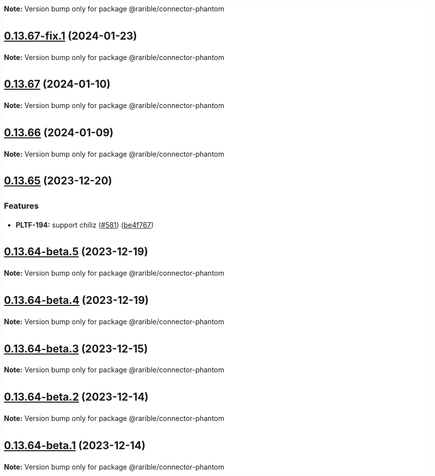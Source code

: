 **Note:** Version bump only for package @rarible/connector-phantom

## [0.13.67-fix.1](https://github.com/rarible/sdk/compare/v0.13.67-fix.0...v0.13.67-fix.1) (2024-01-23)

**Note:** Version bump only for package @rarible/connector-phantom

## [0.13.67](https://github.com/rarible/sdk/compare/v0.13.66...v0.13.67) (2024-01-10)

**Note:** Version bump only for package @rarible/connector-phantom

## [0.13.66](https://github.com/rarible/sdk/compare/v0.13.65...v0.13.66) (2024-01-09)

**Note:** Version bump only for package @rarible/connector-phantom

## [0.13.65](https://github.com/rarible/sdk/compare/v0.13.64-beta.3...v0.13.65) (2023-12-20)

### Features

- **PLTF-194:** support chiliz ([#581](https://github.com/rarible/sdk/issues/581)) ([be4f767](https://github.com/rarible/sdk/commit/be4f767d7b2bf3defb3bb9fcbfa6eb40026b63dd))

## [0.13.64-beta.5](https://github.com/rarible/sdk/compare/v0.13.64-beta.4...v0.13.64-beta.5) (2023-12-19)

**Note:** Version bump only for package @rarible/connector-phantom

## [0.13.64-beta.4](https://github.com/rarible/sdk/compare/v0.13.64-beta.3...v0.13.64-beta.4) (2023-12-19)

**Note:** Version bump only for package @rarible/connector-phantom

## [0.13.64-beta.3](https://github.com/rarible/sdk/compare/v0.13.64-beta.2...v0.13.64-beta.3) (2023-12-15)

**Note:** Version bump only for package @rarible/connector-phantom

## [0.13.64-beta.2](https://github.com/rarible/sdk/compare/v0.13.64-beta.1...v0.13.64-beta.2) (2023-12-14)

**Note:** Version bump only for package @rarible/connector-phantom

## [0.13.64-beta.1](https://github.com/rarible/sdk/compare/v0.13.64-beta.0...v0.13.64-beta.1) (2023-12-14)

**Note:** Version bump only for package @rarible/connector-phantom
